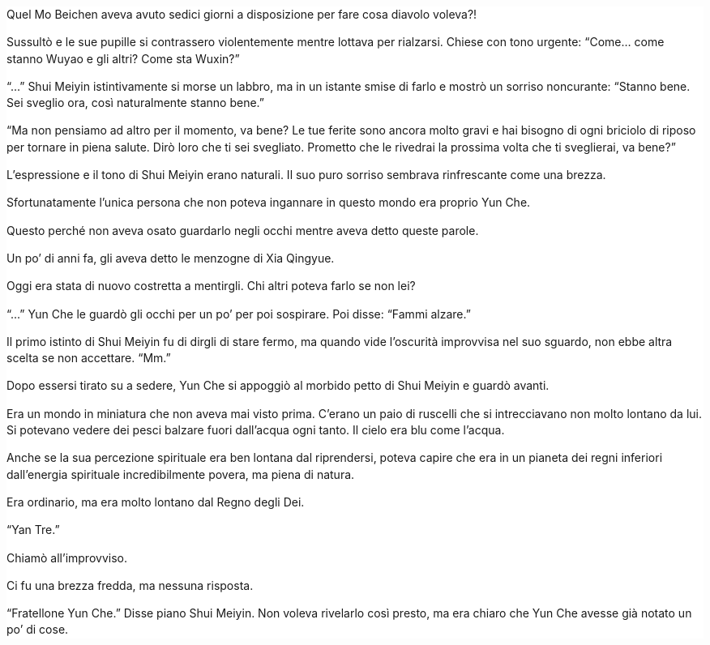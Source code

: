 
Quel Mo Beichen aveva avuto sedici giorni a disposizione per fare cosa diavolo voleva?!


Sussultò e le sue pupille si contrassero violentemente mentre lottava per rialzarsi. Chiese con tono urgente: “Come… come stanno Wuyao e gli altri? Come sta Wuxin?”


“...” Shui Meiyin istintivamente si morse un labbro, ma in un istante smise di farlo e mostrò un sorriso noncurante: “Stanno bene. Sei sveglio ora, così naturalmente stanno bene.”


“Ma non pensiamo ad altro per il momento, va bene? Le tue ferite sono ancora molto gravi e hai bisogno di ogni briciolo di riposo per tornare in piena salute. Dirò loro che ti sei svegliato. Prometto che le rivedrai la prossima volta che ti sveglierai, va bene?”


L’espressione e il tono di Shui Meiyin erano naturali. Il suo puro sorriso sembrava rinfrescante come una brezza.


Sfortunatamente l’unica persona che non poteva ingannare in questo mondo era proprio Yun Che.


Questo perché non aveva osato guardarlo negli occhi mentre aveva detto queste parole.


Un po’ di anni fa, gli aveva detto le menzogne di Xia Qingyue.




Oggi era stata di nuovo costretta a mentirgli. Chi altri poteva farlo se non lei?


“...” Yun Che le guardò gli occhi per un po’ per poi sospirare. Poi disse: “Fammi alzare.”


Il primo istinto di Shui Meiyin fu di dirgli di stare fermo, ma quando vide l’oscurità improvvisa nel suo sguardo, non ebbe altra scelta se non accettare. “Mm.”


Dopo essersi tirato su a sedere, Yun Che si appoggiò al morbido petto di Shui Meiyin e guardò avanti.


Era un mondo in miniatura che non aveva mai visto prima. C’erano un paio di ruscelli che si intrecciavano non molto lontano da lui. Si potevano vedere dei pesci balzare fuori dall’acqua ogni tanto. Il cielo era blu come l’acqua.


Anche se la sua percezione spirituale era ben lontana dal riprendersi, poteva capire che era in un pianeta dei regni inferiori dall’energia spirituale incredibilmente povera, ma piena di natura.


Era ordinario, ma era molto lontano dal Regno degli Dei.


“Yan Tre.”


Chiamò all’improvviso.


Ci fu una brezza fredda, ma nessuna risposta.


“Fratellone Yun Che.” Disse piano Shui Meiyin. Non voleva rivelarlo così presto, ma era chiaro che Yun Che avesse già notato un po’ di cose.
